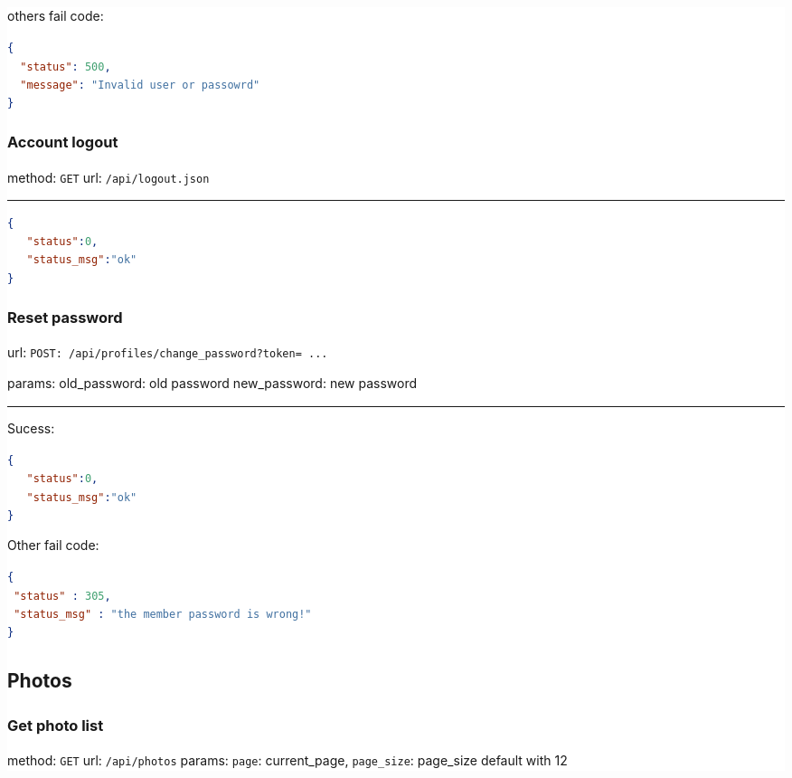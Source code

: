 others fail code:

```json
{
  "status": 500,
  "message": "Invalid user or passowrd"
}
```

### Account logout

method: `GET` url: `/api/logout.json`

------------------

```json
{
   "status":0,
   "status_msg":"ok"
}
```



### Reset password

url: `POST: /api/profiles/change_password?token= ...`

params:
old_password:  old password
new_password:  new password

--------------------------

Sucess:

```json
{
   "status":0,
   "status_msg":"ok"
}
```

Other fail code:

```json
{
 "status" : 305,
 "status_msg" : "the member password is wrong!"
}
```

## Photos

### Get photo list

method: `GET` url: `/api/photos`
params: `page`: current_page, `page_size`: page_size default with 12
